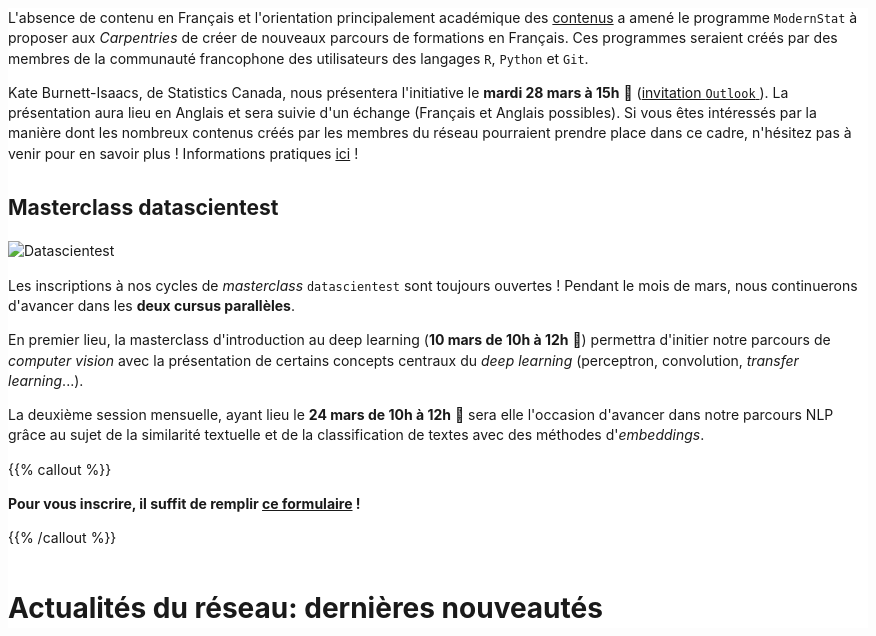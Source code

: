 L'absence de contenu en Français et l'orientation principalement
académique des [contenus](https://datacarpentry.org/lessons/)
a amené le programme `ModernStat` 
à proposer aux _Carpentries_ de créer de nouveaux parcours
de formations en Français. Ces programmes seraient créés
par des membres de la communauté francophone des utilisateurs
des langages `R`, `Python` et `Git`.

Kate Burnett-Isaacs, de Statistics Canada, nous présentera 
l'initiative le __mardi 28 mars à 15h__ 📅
([invitation `Outlook` ](https://minio.lab.sspcloud.fr/lgaliana/ssphub/files/newsletter_11/carpentries.ics)).
La présentation aura lieu
en Anglais et sera suivie d'un
échange (Français et Anglais possibles).
Si vous êtes intéressés
par la manière dont les nombreux contenus créés par
les membres du réseau pourraient prendre place
dans ce cadre, n'hésitez pas à venir pour en savoir plus !
Informations pratiques [ici](https://ssphub.netlify.app/talk/presentation-du-projet-meta-academy-carpentries/) !


## Masterclass datascientest

<img src="datascientest.png" alt="Datascientest" width="200"> 

Les inscriptions à nos cycles de _masterclass_ `datascientest` sont toujours
ouvertes ! Pendant le mois de mars, nous continuerons d'avancer dans
les __deux cursus parallèles__.

En premier lieu, 
la masterclass d'introduction au deep learning (__10 mars de 10h à 12h__ 📅)
permettra d'initier notre
parcours de _computer vision_ avec la présentation de 
certains concepts 
centraux du _deep learning_ (perceptron, convolution, _transfer learning_...).

La deuxième session mensuelle, ayant lieu le __24 mars de 10h à 12h__ 📅
sera elle l'occasion
d'avancer dans notre parcours NLP 
grâce au sujet de la similarité textuelle et de la classification de textes avec
des méthodes d'_embeddings_.

{{% callout %}}

__Pour vous inscrire, il suffit de remplir [ce formulaire](https://framaforms.org/participation-aux-masterclass-datascientest-1675096179) !__

{{% /callout %}}



# Actualités du réseau: dernières nouveautés

